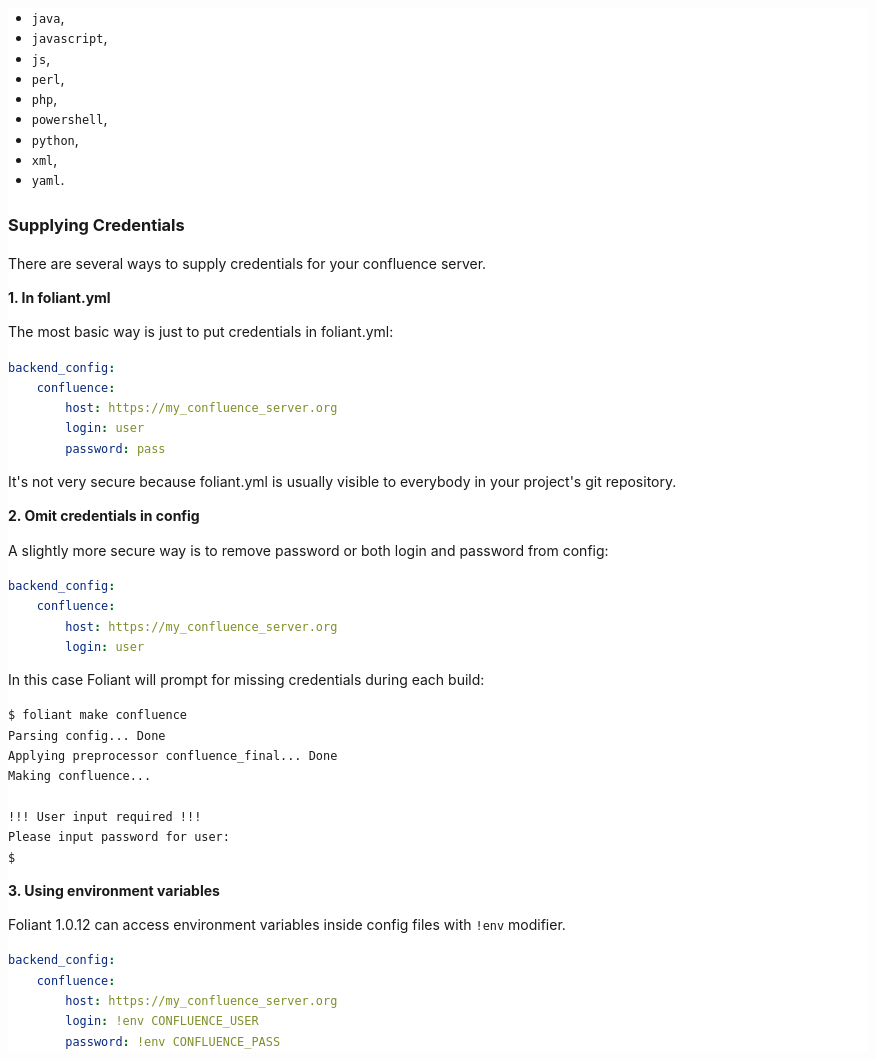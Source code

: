* `java`,
* `javascript`,
* `js`,
* `perl`,
* `php`,
* `powershell`,
* `python`,
* `xml`,
* `yaml`.

### Supplying Credentials

There are several ways to supply credentials for your confluence server.

**1. In foliant.yml**

The most basic way is just to put credentials in foliant.yml:

```yaml
backend_config:
    confluence:
        host: https://my_confluence_server.org
        login: user
        password: pass
```

It's not very secure because foliant.yml is usually visible to everybody in your project's git repository.

**2. Omit credentials in config**

A slightly more secure way is to remove password or both login and password from config:

```yaml
backend_config:
    confluence:
        host: https://my_confluence_server.org
        login: user
```

In this case Foliant will prompt for missing credentials during each build:

```bash
$ foliant make confluence
Parsing config... Done
Applying preprocessor confluence_final... Done
Making confluence...

!!! User input required !!!
Please input password for user:
$
```

**3. Using environment variables**

Foliant 1.0.12 can access environment variables inside config files with `!env` modifier.

```yaml
backend_config:
    confluence:
        host: https://my_confluence_server.org
        login: !env CONFLUENCE_USER
        password: !env CONFLUENCE_PASS
```
